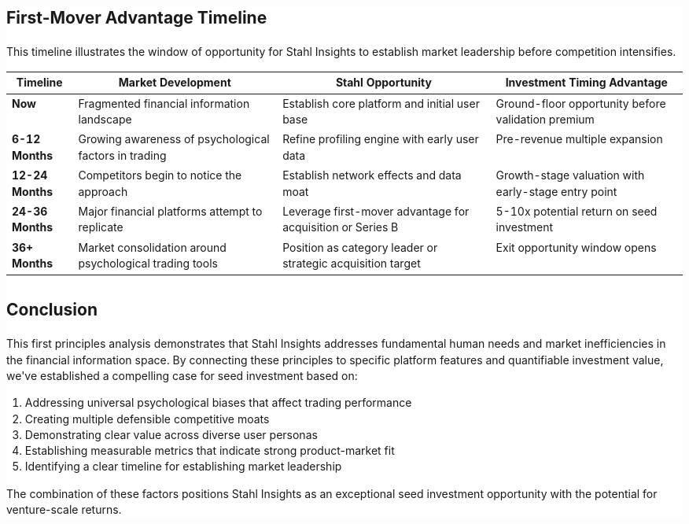## First-Mover Advantage Timeline

This timeline illustrates the window of opportunity for Stahl Insights to establish market leadership before competition intensifies.

| Timeline | Market Development | Stahl Opportunity | Investment Timing Advantage |
|----------|-------------------|-------------------|----------------------------|
| **Now** | Fragmented financial information landscape | Establish core platform and initial user base | Ground-floor opportunity before validation premium |
| **6-12 Months** | Growing awareness of psychological factors in trading | Refine profiling engine with early user data | Pre-revenue multiple expansion |
| **12-24 Months** | Competitors begin to notice the approach | Establish network effects and data moat | Growth-stage valuation with early-stage entry point |
| **24-36 Months** | Major financial platforms attempt to replicate | Leverage first-mover advantage for acquisition or Series B | 5-10x potential return on seed investment |
| **36+ Months** | Market consolidation around psychological trading tools | Position as category leader or strategic acquisition target | Exit opportunity window opens |

## Conclusion

This first principles analysis demonstrates that Stahl Insights addresses fundamental human needs and market inefficiencies in the financial information space. By connecting these principles to specific platform features and quantifiable investment value, we've established a compelling case for seed investment based on:

1. Addressing universal psychological biases that affect trading performance
2. Creating multiple defensible competitive moats
3. Demonstrating clear value across diverse user personas
4. Establishing measurable metrics that indicate strong product-market fit
5. Identifying a clear timeline for establishing market leadership

The combination of these factors positions Stahl Insights as an exceptional seed investment opportunity with the potential for venture-scale returns.
